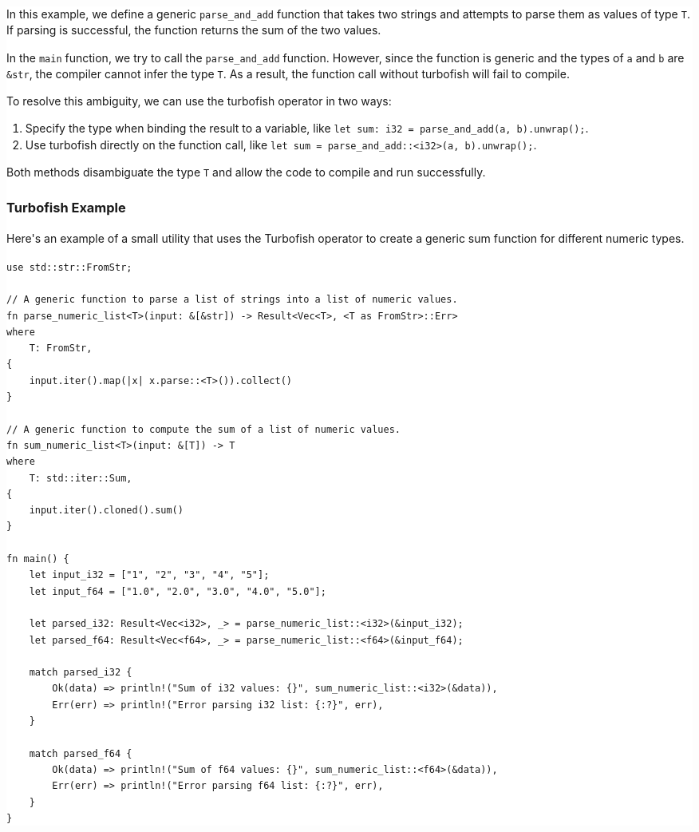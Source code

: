 
In this example, we define a generic `parse_and_add` function that takes two strings and attempts to parse them as values of type `T`. If parsing is successful, the function returns the sum of the two values.

In the `main` function, we try to call the `parse_and_add` function. However, since the function is generic and the types of `a` and `b` are `&str`, the compiler cannot infer the type `T`. As a result, the function call without turbofish will fail to compile.

To resolve this ambiguity, we can use the turbofish operator in two ways:



1. Specify the type when binding the result to a variable, like `let sum: i32 = parse_and_add(a, b).unwrap();`.
2. Use turbofish directly on the function call, like `let sum = parse_and_add::<i32>(a, b).unwrap();`.

Both methods disambiguate the type `T` and allow the code to compile and run successfully.


### Turbofish Example

Here's an example of a small utility that uses the Turbofish operator to create a generic sum function for different numeric types.


```
use std::str::FromStr;

// A generic function to parse a list of strings into a list of numeric values.
fn parse_numeric_list<T>(input: &[&str]) -> Result<Vec<T>, <T as FromStr>::Err>
where
    T: FromStr,
{
    input.iter().map(|x| x.parse::<T>()).collect()
}

// A generic function to compute the sum of a list of numeric values.
fn sum_numeric_list<T>(input: &[T]) -> T
where
    T: std::iter::Sum,
{
    input.iter().cloned().sum()
}

fn main() {
    let input_i32 = ["1", "2", "3", "4", "5"];
    let input_f64 = ["1.0", "2.0", "3.0", "4.0", "5.0"];

    let parsed_i32: Result<Vec<i32>, _> = parse_numeric_list::<i32>(&input_i32);
    let parsed_f64: Result<Vec<f64>, _> = parse_numeric_list::<f64>(&input_f64);

    match parsed_i32 {
        Ok(data) => println!("Sum of i32 values: {}", sum_numeric_list::<i32>(&data)),
        Err(err) => println!("Error parsing i32 list: {:?}", err),
    }

    match parsed_f64 {
        Ok(data) => println!("Sum of f64 values: {}", sum_numeric_list::<f64>(&data)),
        Err(err) => println!("Error parsing f64 list: {:?}", err),
    }
}
```
